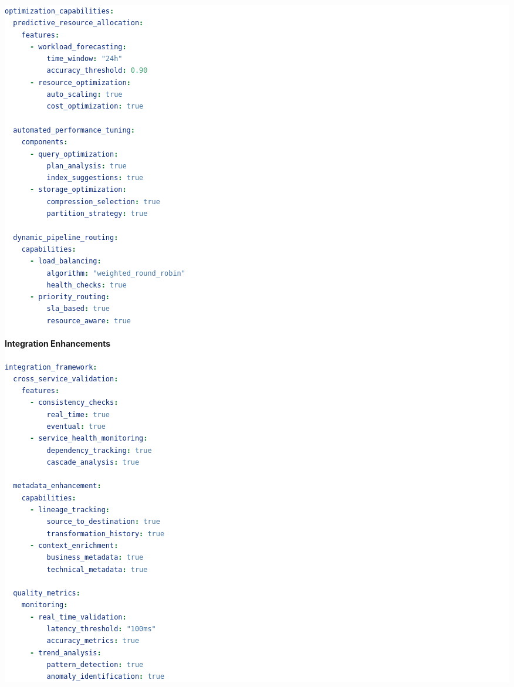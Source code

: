 ```yaml
optimization_capabilities:
  predictive_resource_allocation:
    features:
      - workload_forecasting:
          time_window: "24h"
          accuracy_threshold: 0.90
      - resource_optimization:
          auto_scaling: true
          cost_optimization: true
    
  automated_performance_tuning:
    components:
      - query_optimization:
          plan_analysis: true
          index_suggestions: true
      - storage_optimization:
          compression_selection: true
          partition_strategy: true
    
  dynamic_pipeline_routing:
    capabilities:
      - load_balancing:
          algorithm: "weighted_round_robin"
          health_checks: true
      - priority_routing:
          sla_based: true
          resource_aware: true
```

#### Integration Enhancements

```yaml
integration_framework:
  cross_service_validation:
    features:
      - consistency_checks:
          real_time: true
          eventual: true
      - service_health_monitoring:
          dependency_tracking: true
          cascade_analysis: true
    
  metadata_enhancement:
    capabilities:
      - lineage_tracking:
          source_to_destination: true
          transformation_history: true
      - context_enrichment:
          business_metadata: true
          technical_metadata: true
    
  quality_metrics:
    monitoring:
      - real_time_validation:
          latency_threshold: "100ms"
          accuracy_metrics: true
      - trend_analysis:
          pattern_detection: true
          anomaly_identification: true
```
